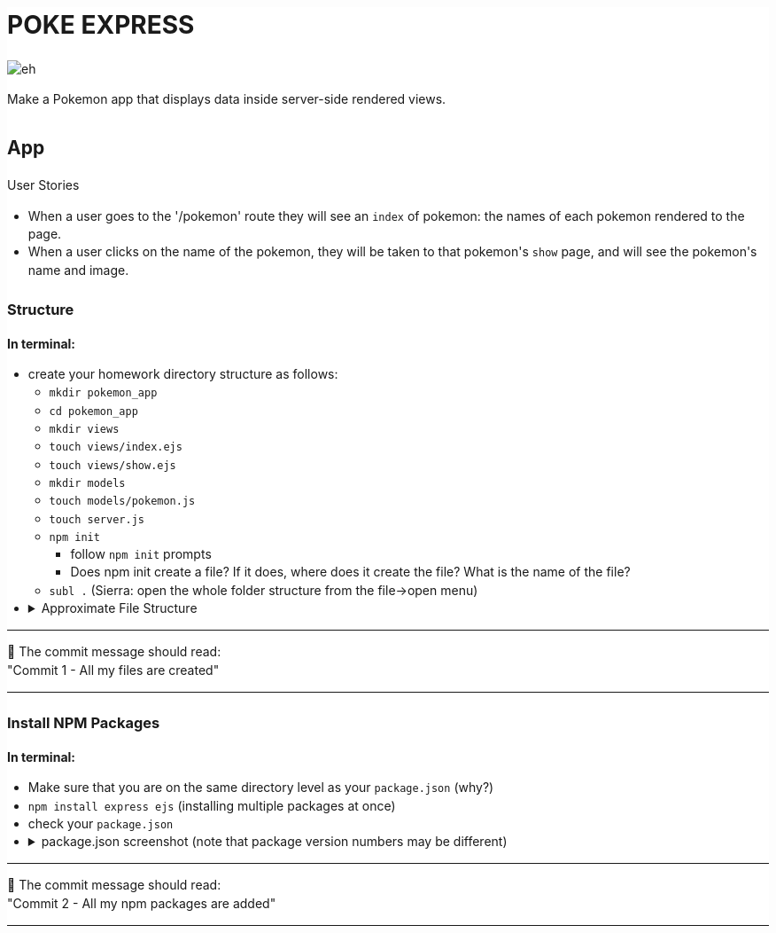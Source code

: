 # POKE EXPRESS

![eh](http://digitalspyuk.cdnds.net/16/08/980x490/landscape-1456483171-pokemon2.jpg)

Make a Pokemon app that displays data inside server-side rendered views.

## App

User Stories
- When a user goes to the '/pokemon' route they will see an `index` of pokemon: the names of each pokemon rendered to the page.
- When a user clicks on the name of the pokemon, they will be taken to that pokemon's `show` page, and will see the pokemon's name and image.


### Structure


**In terminal:**
- create your homework directory structure as follows:
  - `mkdir pokemon_app`
  - `cd pokemon_app`
  - `mkdir views`
  - `touch views/index.ejs`
  - `touch views/show.ejs`
  - `mkdir models`
  - `touch models/pokemon.js`
  - `touch server.js`
  - `npm init`
    - follow `npm init` prompts
    - Does npm init create a file? If it does, where does it create the file? What is the name of the file?
  - `subl .` (Sierra: open the whole folder structure from the file->open menu)
- <details><summary>Approximate File Structure</summary></details>


<hr>
&#x1F534; The commit message should read: <br>
"Commit 1 - All my files are created"
<hr>

### Install NPM Packages

**In terminal:**
- Make sure that you are on the same directory level as your `package.json` (why?)
- `npm install express ejs` (installing multiple packages at once)
- check your `package.json`
- <details><summary>package.json screenshot (note that package version numbers may be different)</summary></details>

<hr>
&#x1F534; The commit message should read: <br>
"Commit 2 - All my npm packages are added"
<hr>
